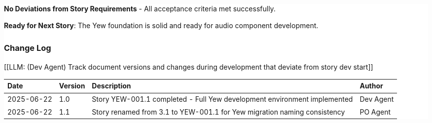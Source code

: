 **No Deviations from Story Requirements** - All acceptance criteria met successfully.

**Ready for Next Story**: The Yew foundation is solid and ready for audio component development.

### Change Log
[[LLM: (Dev Agent) Track document versions and changes during development that deviate from story dev start]]

| Date | Version | Description | Author |
| :--- | :------ | :---------- | :----- |
| 2025-06-22 | 1.0 | Story YEW-001.1 completed - Full Yew development environment implemented | Dev Agent |
| 2025-06-22 | 1.1 | Story renamed from 3.1 to YEW-001.1 for Yew migration naming consistency | PO Agent | 